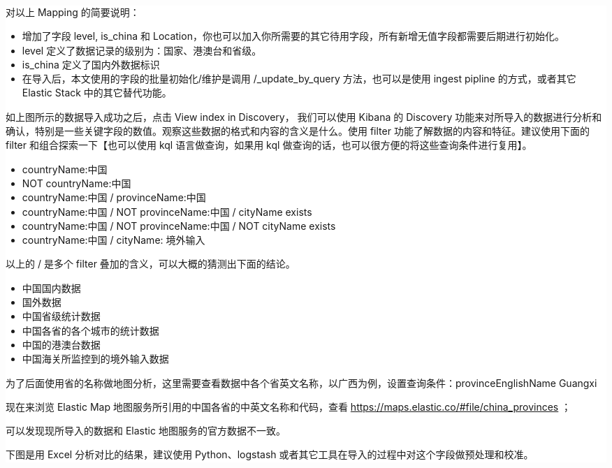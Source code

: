 对以上 Mapping 的简要说明：

* 增加了字段 level, is_china 和 Location，你也可以加入你所需要的其它待用字段，所有新增无值字段都需要后期进行初始化。
* level 定义了数据记录的级别为：国家、港澳台和省级。
* is_china 定义了国内外数据标识
* 在导入后，本文使用的字段的批量初始化/维护是调用 /_update_by_query 方法，也可以是使用 ingest pipline 的方式，或者其它 Elastic Stack 中的其它替代功能。

如上图所示的数据导入成功之后，点击 View index in Discovery， 我们可以使用 Kibana 的 Discovery 功能来对所导入的数据进行分析和确认，特别是一些关键字段的数值。观察这些数据的格式和内容的含义是什么。使用 filter 功能了解数据的内容和特征。建议使用下面的 filter 和组合探索一下【也可以使用 kql 语言做查询，如果用 kql 做查询的话，也可以很方便的将这些查询条件进行复用】。

* countryName:中国
* NOT countryName:中国 
* countryName:中国  / provinceName:中国
* countryName:中国  / NOT provinceName:中国  / cityName exists  
* countryName:中国  / NOT provinceName:中国  / NOT cityName exists 
* countryName:中国  /  cityName: 境外输入

以上的 / 是多个 filter 叠加的含义，可以大概的猜测出下面的结论。

* 中国国内数据
* 国外数据
* 中国省级统计数据
* 中国各省的各个城市的统计数据
* 中国的港澳台数据
* 中国海关所监控到的境外输入数据

为了后面使用省的名称做地图分析，这里需要查看数据中各个省英文名称，以广西为例，设置查询条件：provinceEnglishName	Guangxi

现在来浏览 Elastic Map 地图服务所引用的中国各省的中英文名称和代码，查看 https://maps.elastic.co/#file/china_provinces ；

可以发现现所导入的数据和 Elastic 地图服务的官方数据不一致。

下图是用 Excel 分析对比的结果，建议使用 Python、logstash 或者其它工具在导入的过程中对这个字段做预处理和校准。
